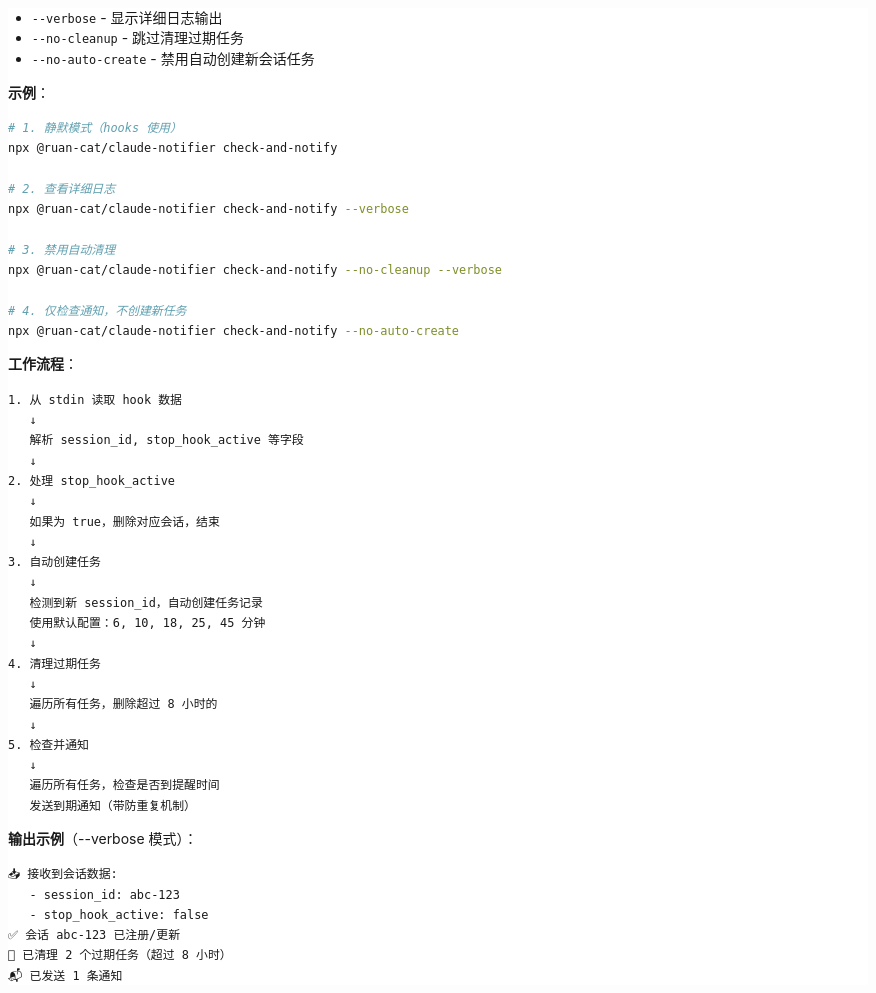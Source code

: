 - `--verbose` - 显示详细日志输出
- `--no-cleanup` - 跳过清理过期任务
- `--no-auto-create` - 禁用自动创建新会话任务

**示例**：

```bash
# 1. 静默模式（hooks 使用）
npx @ruan-cat/claude-notifier check-and-notify

# 2. 查看详细日志
npx @ruan-cat/claude-notifier check-and-notify --verbose

# 3. 禁用自动清理
npx @ruan-cat/claude-notifier check-and-notify --no-cleanup --verbose

# 4. 仅检查通知，不创建新任务
npx @ruan-cat/claude-notifier check-and-notify --no-auto-create
```

**工作流程**：

```plain
1. 从 stdin 读取 hook 数据
   ↓
   解析 session_id, stop_hook_active 等字段
   ↓
2. 处理 stop_hook_active
   ↓
   如果为 true，删除对应会话，结束
   ↓
3. 自动创建任务
   ↓
   检测到新 session_id，自动创建任务记录
   使用默认配置：6, 10, 18, 25, 45 分钟
   ↓
4. 清理过期任务
   ↓
   遍历所有任务，删除超过 8 小时的
   ↓
5. 检查并通知
   ↓
   遍历所有任务，检查是否到提醒时间
   发送到期通知（带防重复机制）
```

**输出示例**（--verbose 模式）：

```plain
📥 接收到会话数据:
   - session_id: abc-123
   - stop_hook_active: false
✅ 会话 abc-123 已注册/更新
🧹 已清理 2 个过期任务（超过 8 小时）
📬 已发送 1 条通知
```
